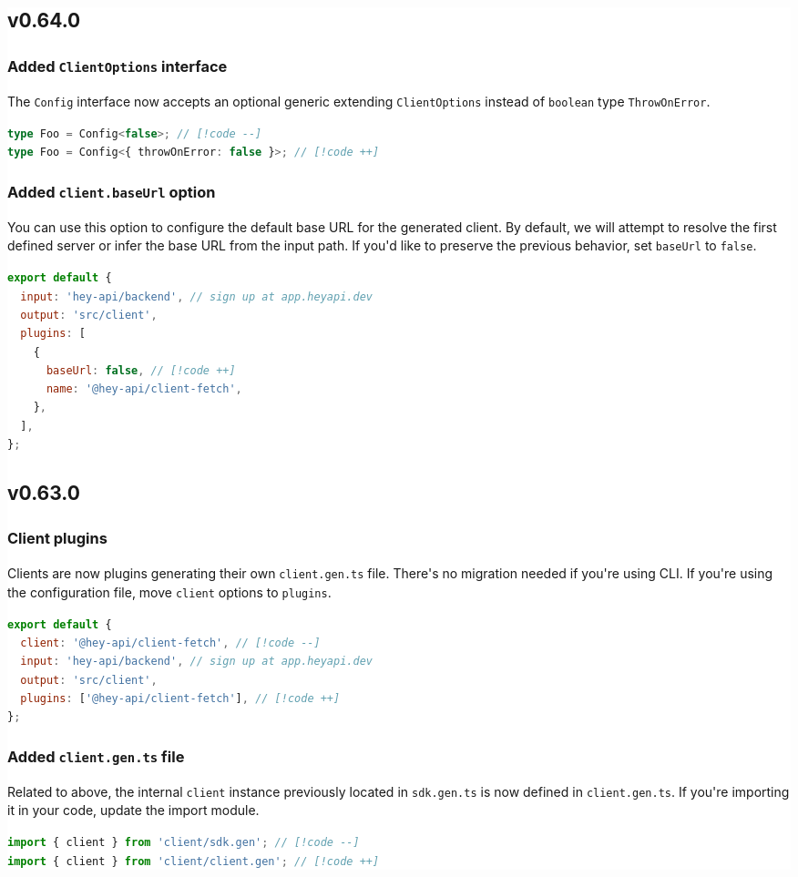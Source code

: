 ## v0.64.0

### Added `ClientOptions` interface

The `Config` interface now accepts an optional generic extending `ClientOptions` instead of `boolean` type `ThrowOnError`.

```ts
type Foo = Config<false>; // [!code --]
type Foo = Config<{ throwOnError: false }>; // [!code ++]
```

### Added `client.baseUrl` option

You can use this option to configure the default base URL for the generated client. By default, we will attempt to resolve the first defined server or infer the base URL from the input path. If you'd like to preserve the previous behavior, set `baseUrl` to `false`.

```js
export default {
  input: 'hey-api/backend', // sign up at app.heyapi.dev
  output: 'src/client',
  plugins: [
    {
      baseUrl: false, // [!code ++]
      name: '@hey-api/client-fetch',
    },
  ],
};
```

## v0.63.0

### Client plugins

Clients are now plugins generating their own `client.gen.ts` file. There's no migration needed if you're using CLI. If you're using the configuration file, move `client` options to `plugins`.

```js
export default {
  client: '@hey-api/client-fetch', // [!code --]
  input: 'hey-api/backend', // sign up at app.heyapi.dev
  output: 'src/client',
  plugins: ['@hey-api/client-fetch'], // [!code ++]
};
```

### Added `client.gen.ts` file

Related to above, the internal `client` instance previously located in `sdk.gen.ts` is now defined in `client.gen.ts`. If you're importing it in your code, update the import module.

```js
import { client } from 'client/sdk.gen'; // [!code --]
import { client } from 'client/client.gen'; // [!code ++]
```
